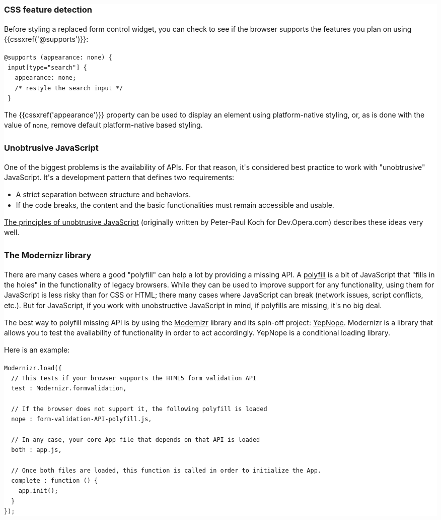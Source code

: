 ### CSS feature detection

Before styling a replaced form control widget, you can check to see if the browser supports the features you plan on using {{cssxref('@supports')}}:

    @supports (appearance: none) {
     input[type="search"] {
       appearance: none;
       /* restyle the search input */
     }

The {{cssxref('appearance')}} property can be used to display an element using platform-native styling, or, as is done with the value of `none`, remove default platform-native based styling.

### Unobtrusive JavaScript

One of the biggest problems is the availability of APIs. For that reason, it's considered best practice to work with "unobtrusive" JavaScript. It's a development pattern that defines two requirements:

-   A strict separation between structure and behaviors.
-   If the code breaks, the content and the basic functionalities must remain accessible and usable.

[The principles of unobtrusive JavaScript](https://www.w3.org/wiki/The_principles_of_unobtrusive_JavaScript) (originally written by Peter-Paul Koch for Dev.Opera.com) describes these ideas very well.

### The Modernizr library

There are many cases where a good "polyfill" can help a lot by providing a missing API. A [polyfill](https://remysharp.com/2010/10/08/what-is-a-polyfill/) is a bit of JavaScript that "fills in the holes" in the functionality of legacy browsers. While they can be used to improve support for any functionality, using them for JavaScript is less risky than for CSS or HTML; there many cases where JavaScript can break (network issues, script conflicts, etc.). But for JavaScript, if you work with unobstructive JavaScript in mind, if polyfills are missing, it's no big deal.

The best way to polyfill missing API is by using the [Modernizr](https://modernizr.com) library and its spin-off project: [YepNope](https://yepnopejs.com). Modernizr is a library that allows you to test the availability of functionality in order to act accordingly. YepNope is a conditional loading library.

Here is an example:

    Modernizr.load({
      // This tests if your browser supports the HTML5 form validation API
      test : Modernizr.formvalidation,

      // If the browser does not support it, the following polyfill is loaded
      nope : form-validation-API-polyfill.js,

      // In any case, your core App file that depends on that API is loaded
      both : app.js,

      // Once both files are loaded, this function is called in order to initialize the App.
      complete : function () {
        app.init();
      }
    });
